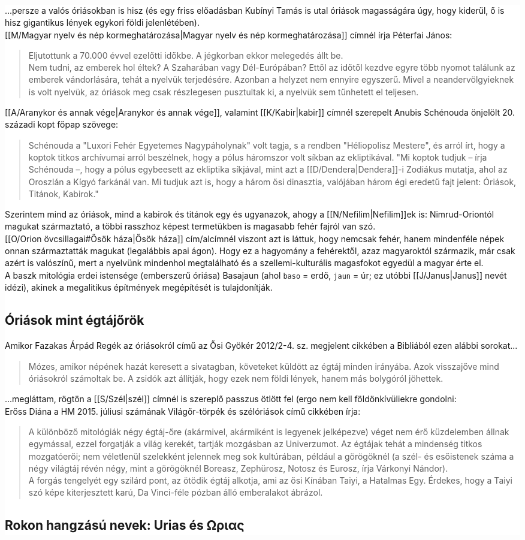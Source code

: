 ...persze a valós óriásokban is hisz (és egy friss előadásban Kubínyi Tamás is utal óriások magasságára úgy, hogy kiderül, ő is hisz gigantikus lények egykori földi jelenlétében).  
[[M/Magyar nyelv és nép kormeghatározása\|Magyar nyelv és nép kormeghatározása]] címnél írja Péterfai János:  
> Eljutottunk a 70.000 évvel ezelőtti időkbe. A jégkorban ekkor melegedés állt be.  
> Nem tudni, az emberek hol éltek? A Szaharában vagy Dél-Európában? Ettől az időtől kezdve egyre több nyomot találunk az emberek vándorlására, tehát a nyelvük terjedésére. Azonban a helyzet nem ennyire egyszerű. Mivel a neandervölgyieknek is volt nyelvük, az óriások meg csak részlegesen pusztultak ki, a nyelvük sem tűnhetett el teljesen.  

[[A/Aranykor és annak vége\|Aranykor és annak vége]], valamint [[K/Kabir\|kabir]] címnél szerepelt Anubis Schénouda önjelölt 20. századi kopt főpap szövege:  
> Schénouda a "Luxori Fehér Egyetemes Nagypáholynak" volt tagja, s a rendben "Héliopolisz Mestere", és arról írt, hogy a koptok titkos archívumai arról beszélnek, hogy a pólus háromszor volt síkban az ekliptikával. "Mi koptok tudjuk – írja Schénouda –, hogy a pólus egybeesett az ekliptika síkjával, mint azt a [[D/Dendera\|Dendera]]-i Zodiákus mutatja, ahol az Oroszlán a Kígyó farkánál van. Mi tudjuk azt is, hogy a három ősi dinasztia, valójában három égi eredetű fajt jelent: Óriások, Titánok, Kabirok."  

Szerintem mind az óriások, mind a kabirok és titánok egy és ugyanazok, ahogy a [[N/Nefilim\|Nefilim]]ek is: Nimrud-Oriontól magukat származtató, a többi rasszhoz képest termetükben is magasabb fehér fajról van szó.  
[[O/Orion övcsillagai#Ősök háza\|Ősök háza]] cím/alcímnél viszont azt is láttuk, hogy nemcsak fehér, hanem mindenféle népek onnan származtatták magukat (legalábbis apai ágon). Hogy ez a hagyomány a fehérektől, azaz magyaroktól származik, már csak azért is valószínű, mert a nyelvünk mindenhol megtalálható és a szellemi-kulturális magasfokot egyedül a magyar érte el.  
A baszk mitológia erdei istensége (emberszerű óriása) Basajaun (ahol `baso` = erdő, `jaun` = úr; ez utóbbi [[J/Janus\|Janus]] nevét idézi), akinek a megalitikus építmények megépítését is tulajdonítják.  

  

## Óriások mint égtájőrök

Amikor Fazakas Árpád Regék az óriásokról című az Ősi Gyökér 2012/2-4. sz. megjelent cikkében a Bibliából ezen alábbi sorokat...  
> Mózes, amikor népének hazát keresett a sivatagban, követeket küldött az égtáj minden irányába. Azok visszajőve mind óriásokról számoltak be. A zsidók azt állítják, hogy ezek nem földi lények, hanem más bolygóról jöhettek.  

...megláttam, rögtön a [[S/Szél\|szél]] címnél is szereplő passzus ötlött fel (ergo nem kell földönkívüliekre gondolni:  
Erőss Diána a HM 2015. júliusi számának Világőr-törpék és szélóriások című cikkében írja:  
> A különböző mitológiák négy égtáj-őre (akármivel, akármiként is legyenek jelképezve) véget nem érő küzdelemben állnak egymással, ezzel forgatják a világ kerekét, tartják mozgásban az Univerzumot. Az égtájak tehát a mindenség titkos mozgatóerői; nem véletlenül szelekként jelennek meg sok kultúrában, például a görögöknél (a szél- és esőistenek száma a négy világtáj révén négy, mint a görögöknél Boreasz, Zephürosz, Notosz és Eurosz, írja Várkonyi Nándor).  
> A forgás tengelyét egy szilárd pont, az ötödik égtáj alkotja, ami az ősi Kínában Taiyi, a Hatalmas Egy. Érdekes, hogy a Taiyi szó képe kiterjesztett karú, Da Vinci-féle pózban álló emberalakot ábrázol.  

## Rokon hangzású nevek: Urias és Ωριας


[^1]: Lábjegyzet:  
[^2]: Lábjegyzet:  
[^3]: Lábjegyzet:  
[^4]: Lábjegyzet:  